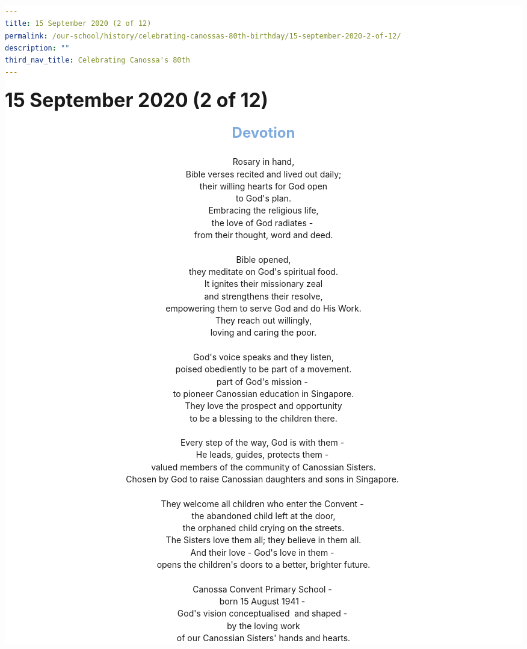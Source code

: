 ```yaml
---
title: 15 September 2020 (2 of 12)
permalink: /our-school/history/celebrating-canossas-80th-birthday/15-september-2020-2-of-12/
description: ""
third_nav_title: Celebrating Canossa's 80th
---
```

<b><font size=6>15 September 2020 (2 of 12)</font></b>

<center>
	
<b><font size=5 color="#7daadf">Devotion</font></b>
<br>
<br>
Rosary in hand,<br>
Bible verses recited and lived out daily;<br>
their willing hearts for God open<br>
to God's plan.<br>
Embracing the religious life,<br>
the love of God radiates - <br>
from their thought, word and deed.
<br>
<br>
 Bible opened,<br>
they meditate on God's spiritual food.<br>
It ignites their missionary zeal<br>
and strengthens their resolve,<br>
empowering them to serve God and do His Work.<br>
They reach out willingly,<br>
loving and caring the poor.
<br>
<br>
God's voice speaks and they listen,<br>
poised obediently to be part of a movement.<br>
part of God's mission - <br>
to pioneer Canossian education in Singapore.<br>
They love the prospect and opportunity<br>
to be a blessing to the children there.
<br>
<br>
Every step of the way, God is with them - <br>
He leads, guides, protects them - <br>
valued members of the community of Canossian Sisters.<br>
Chosen by God to raise Canossian daughters and sons in Singapore. 
<br>
<br>
They welcome all children who enter the Convent - <br>
the abandoned child left at the door,<br>
the orphaned child crying on the streets.<br>
The Sisters love them all; they believe in them all.<br>
And their love - God's love in them - <br>
opens the children's doors to a better, brighter future.
<br>
<br>
Canossa Convent Primary School - <br>
born 15 August 1941 - <br>
God's vision conceptualised  and shaped - <br>
by the loving work<br>
of our Canossian Sisters' hands and hearts.
	